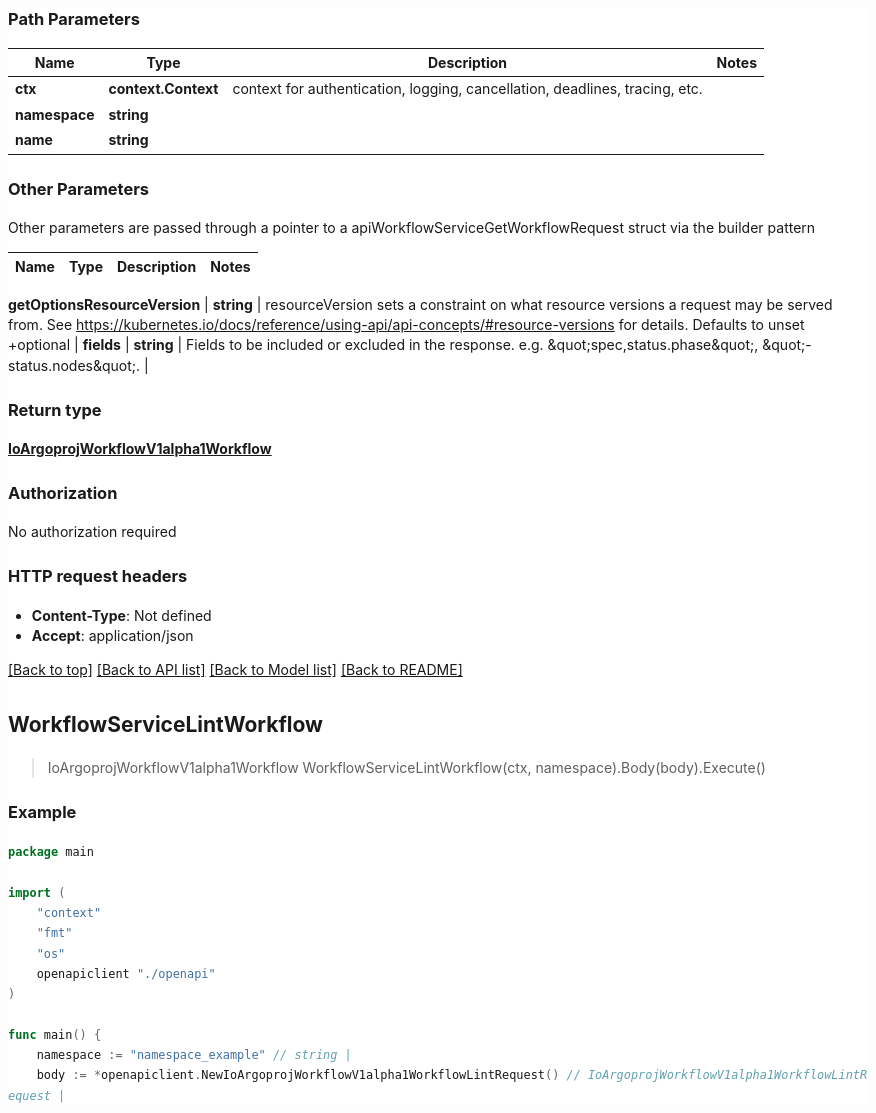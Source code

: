 ### Path Parameters


Name | Type | Description  | Notes
------------- | ------------- | ------------- | -------------
**ctx** | **context.Context** | context for authentication, logging, cancellation, deadlines, tracing, etc.
**namespace** | **string** |  | 
**name** | **string** |  | 

### Other Parameters

Other parameters are passed through a pointer to a apiWorkflowServiceGetWorkflowRequest struct via the builder pattern


Name | Type | Description  | Notes
------------- | ------------- | ------------- | -------------


 **getOptionsResourceVersion** | **string** | resourceVersion sets a constraint on what resource versions a request may be served from. See https://kubernetes.io/docs/reference/using-api/api-concepts/#resource-versions for details.  Defaults to unset +optional | 
 **fields** | **string** | Fields to be included or excluded in the response. e.g. \&quot;spec,status.phase\&quot;, \&quot;-status.nodes\&quot;. | 

### Return type

[**IoArgoprojWorkflowV1alpha1Workflow**](IoArgoprojWorkflowV1alpha1Workflow.md)

### Authorization

No authorization required

### HTTP request headers

- **Content-Type**: Not defined
- **Accept**: application/json

[[Back to top]](#) [[Back to API list]](../README.md#documentation-for-api-endpoints)
[[Back to Model list]](../README.md#documentation-for-models)
[[Back to README]](../README.md)


## WorkflowServiceLintWorkflow

> IoArgoprojWorkflowV1alpha1Workflow WorkflowServiceLintWorkflow(ctx, namespace).Body(body).Execute()



### Example

```go
package main

import (
    "context"
    "fmt"
    "os"
    openapiclient "./openapi"
)

func main() {
    namespace := "namespace_example" // string | 
    body := *openapiclient.NewIoArgoprojWorkflowV1alpha1WorkflowLintRequest() // IoArgoprojWorkflowV1alpha1WorkflowLintRequest | 

```